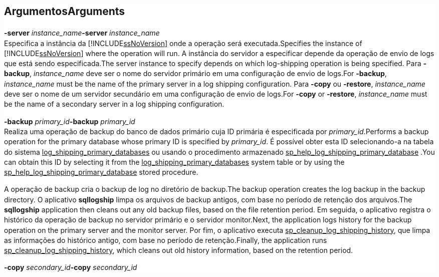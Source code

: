 ## <a name="arguments"></a><span data-ttu-id="4eb6e-107">Argumentos</span><span class="sxs-lookup"><span data-stu-id="4eb6e-107">Arguments</span></span>  
 <span data-ttu-id="4eb6e-108">**-server** _instance_name_</span><span class="sxs-lookup"><span data-stu-id="4eb6e-108">**-server** _instance_name_</span></span>  
 <span data-ttu-id="4eb6e-109">Especifica a instância da [!INCLUDE[ssNoVersion](../includes/ssnoversion-md.md)] onde a operação será executada.</span><span class="sxs-lookup"><span data-stu-id="4eb6e-109">Specifies the instance of [!INCLUDE[ssNoVersion](../includes/ssnoversion-md.md)] where the operation will run.</span></span> <span data-ttu-id="4eb6e-110">A instância do servidor a especificar depende da operação de envio de logs que está sendo especificada.</span><span class="sxs-lookup"><span data-stu-id="4eb6e-110">The server instance to specify depends on which log-shipping operation is being specified.</span></span> <span data-ttu-id="4eb6e-111">Para **-backup**, *instance_name* deve ser o nome do servidor primário em uma configuração de envio de logs.</span><span class="sxs-lookup"><span data-stu-id="4eb6e-111">For **-backup**, *instance_name* must be the name of the primary server in a log shipping configuration.</span></span> <span data-ttu-id="4eb6e-112">Para **-copy** ou **-restore**, *instance_name* deve ser o nome de um servidor secundário em uma configuração de envio de logs.</span><span class="sxs-lookup"><span data-stu-id="4eb6e-112">For **-copy** or **-restore**, *instance_name* must be the name of a secondary server in a log shipping configuration.</span></span>  
  
 <span data-ttu-id="4eb6e-113">**-backup** _primary_id_</span><span class="sxs-lookup"><span data-stu-id="4eb6e-113">**-backup** _primary_id_</span></span>  
 <span data-ttu-id="4eb6e-114">Realiza uma operação de backup do banco de dados primário cuja ID primária é especificada por *primary_id*.</span><span class="sxs-lookup"><span data-stu-id="4eb6e-114">Performs a backup operation for the primary database whose primary ID is specified by *primary_id*.</span></span> <span data-ttu-id="4eb6e-115">É possível obter esta ID selecionando-a na tabela do sistema [log_shipping_primary_databases](/sql/relational-databases/system-tables/log-shipping-primary-databases-transact-sql) ou usando o procedimento armazenado [sp_help_log_shipping_primary_database](/sql/relational-databases/system-stored-procedures/sp-help-log-shipping-primary-database-transact-sql) .</span><span class="sxs-lookup"><span data-stu-id="4eb6e-115">You can obtain this ID by selecting it from the [log_shipping_primary_databases](/sql/relational-databases/system-tables/log-shipping-primary-databases-transact-sql) system table or by using the [sp_help_log_shipping_primary_database](/sql/relational-databases/system-stored-procedures/sp-help-log-shipping-primary-database-transact-sql) stored procedure.</span></span>  
  
 <span data-ttu-id="4eb6e-116">A operação de backup cria o backup de log no diretório de backup.</span><span class="sxs-lookup"><span data-stu-id="4eb6e-116">The backup operation creates the log backup in the backup directory.</span></span> <span data-ttu-id="4eb6e-117">O aplicativo **sqllogship** limpa os arquivos de backup antigos, com base no período de retenção dos arquivos.</span><span class="sxs-lookup"><span data-stu-id="4eb6e-117">The **sqllogship** application then cleans out any old backup files, based on the file retention period.</span></span> <span data-ttu-id="4eb6e-118">Em seguida, o aplicativo registra o histórico da operação de backup no servidor primário e o servidor monitor.</span><span class="sxs-lookup"><span data-stu-id="4eb6e-118">Next, the application logs history for the backup operation on the primary server and the monitor server.</span></span> <span data-ttu-id="4eb6e-119">Por fim, o aplicativo executa [sp_cleanup_log_shipping_history](/sql/relational-databases/system-stored-procedures/sp-cleanup-log-shipping-history-transact-sql), que limpa as informações do histórico antigo, com base no período de retenção.</span><span class="sxs-lookup"><span data-stu-id="4eb6e-119">Finally, the application runs [sp_cleanup_log_shipping_history](/sql/relational-databases/system-stored-procedures/sp-cleanup-log-shipping-history-transact-sql), which cleans out old history information, based on the retention period.</span></span>  
  
 <span data-ttu-id="4eb6e-120">**-copy** _secondary_id_</span><span class="sxs-lookup"><span data-stu-id="4eb6e-120">**-copy** _secondary_id_</span></span>  